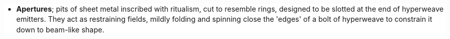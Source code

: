 - **Apertures**; pits of sheet metal inscribed with ritualism, cut to resemble rings, designed to be slotted at the end of hyperweave emitters. They act as restraining fields, mildly folding and spinning close the 'edges' of a bolt of hyperweave to constrain it down to beam-like shape. 